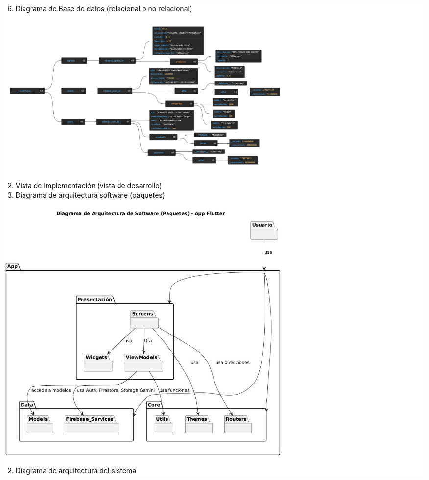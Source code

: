 6. Diagrama<a name="_page15_x85.05_y296.07"></a> de Base de datos (relacional o no relacional) 

![](/documentos_md/img/Aspose.Words.63e5ea3e-59bc-4c76-bbc2-f838f7afb3c6.027.png)

2. Vista<a name="_page16_x85.05_y70.85"></a> de Implementación (vista de desarrollo)
1. Diagrama<a name="_page16_x85.05_y87.98"></a> de arquitectura software (paquetes) 

![](/documentos_md/img/Aspose.Words.63e5ea3e-59bc-4c76-bbc2-f838f7afb3c6.028.jpeg)

2. Diagrama<a name="_page17_x85.05_y70.85"></a> de arquitectura del sistema  
